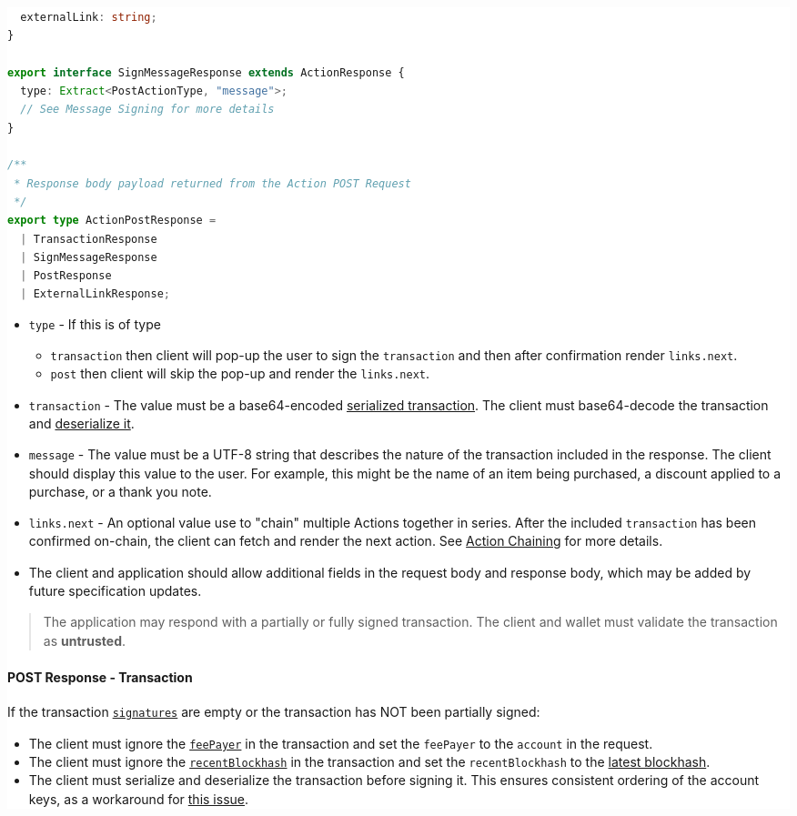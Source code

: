 ```ts filename="ActionPostResponse"
  externalLink: string;
}

export interface SignMessageResponse extends ActionResponse {
  type: Extract<PostActionType, "message">;
  // See Message Signing for more details
}

/**
 * Response body payload returned from the Action POST Request
 */
export type ActionPostResponse =
  | TransactionResponse
  | SignMessageResponse
  | PostResponse
  | ExternalLinkResponse;
```
- `type` - If this is of type

  - `transaction` then client will pop-up the user to sign the `transaction` and
    then after confirmation render `links.next`.
  - `post` then client will skip the pop-up and render the `links.next`.

- `transaction` - The value must be a base64-encoded
  [serialized transaction](https://solana-labs.github.io/solana-web3.js/v1.x/classes/Transaction.html#serialize).
  The client must base64-decode the transaction and
  [deserialize it](https://solana-labs.github.io/solana-web3.js/v1.x/classes/Transaction.html#from).

- `message` - The value must be a UTF-8 string that describes the nature of the
  transaction included in the response. The client should display this value to
  the user. For example, this might be the name of an item being purchased, a
  discount applied to a purchase, or a thank you note.

- `links.next` - An optional value use to "chain" multiple Actions together in
  series. After the included `transaction` has been confirmed on-chain, the
  client can fetch and render the next action. See
  [Action Chaining](#action-chaining) for more details.

- The client and application should allow additional fields in the request body
  and response body, which may be added by future specification updates.

> The application may respond with a partially or fully signed transaction. The
> client and wallet must validate the transaction as **untrusted**.

#### POST Response - Transaction

If the transaction
[`signatures`](https://solana-labs.github.io/solana-web3.js/v1.x/classes/Transaction.html#signatures)
are empty or the transaction has NOT been partially signed:

- The client must ignore the
  [`feePayer`](https://solana-labs.github.io/solana-web3.js/v1.x/classes/Transaction.html#feePayer)
  in the transaction and set the `feePayer` to the `account` in the request.
- The client must ignore the
  [`recentBlockhash`](https://solana-labs.github.io/solana-web3.js/v1.x/classes/Transaction.html#recentBlockhash)
  in the transaction and set the `recentBlockhash` to the
  [latest blockhash](https://solana-labs.github.io/solana-web3.js/v1.x/classes/Connection.html#getLatestBlockhash).
- The client must serialize and deserialize the transaction before signing it.
  This ensures consistent ordering of the account keys, as a workaround for
  [this issue](https://github.com/solana-labs/solana/issues/21722).
